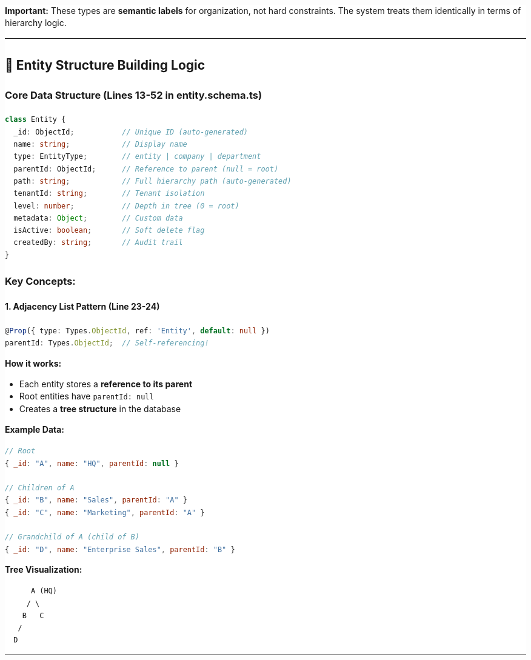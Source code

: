 **Important:** These types are **semantic labels** for organization, not hard constraints. The system treats them identically in terms of hierarchy logic.

---

## 🔧 Entity Structure Building Logic

### **Core Data Structure (Lines 13-52 in entity.schema.ts)**

```typescript
class Entity {
  _id: ObjectId;           // Unique ID (auto-generated)
  name: string;            // Display name
  type: EntityType;        // entity | company | department
  parentId: ObjectId;      // Reference to parent (null = root)
  path: string;            // Full hierarchy path (auto-generated)
  tenantId: string;        // Tenant isolation
  level: number;           // Depth in tree (0 = root)
  metadata: Object;        // Custom data
  isActive: boolean;       // Soft delete flag
  createdBy: string;       // Audit trail
}
```

### **Key Concepts:**

#### **1. Adjacency List Pattern** (Line 23-24)
```typescript
@Prop({ type: Types.ObjectId, ref: 'Entity', default: null })
parentId: Types.ObjectId;  // Self-referencing!
```

**How it works:**
- Each entity stores a **reference to its parent**
- Root entities have `parentId: null`
- Creates a **tree structure** in the database

**Example Data:**
```javascript
// Root
{ _id: "A", name: "HQ", parentId: null }

// Children of A
{ _id: "B", name: "Sales", parentId: "A" }
{ _id: "C", name: "Marketing", parentId: "A" }

// Grandchild of A (child of B)
{ _id: "D", name: "Enterprise Sales", parentId: "B" }
```

**Tree Visualization:**
```
      A (HQ)
     / \
    B   C
   /     
  D      
```

---